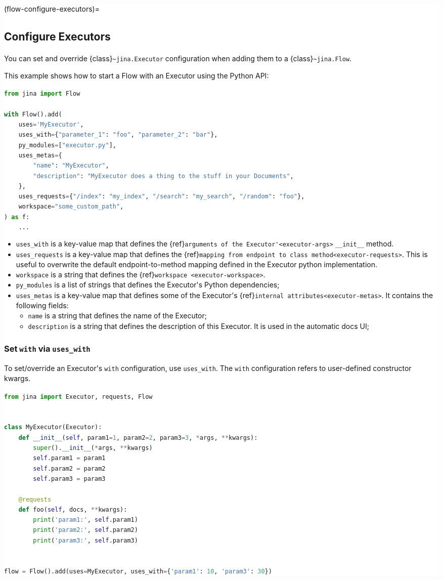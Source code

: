 (flow-configure-executors)=

## Configure Executors

You can set and override {class}`~jina.Executor` configuration when adding them to a {class}`~jina.Flow`.

This example shows how to start a Flow with an Executor using the Python API:

```python
from jina import Flow

with Flow().add(
    uses='MyExecutor',
    uses_with={"parameter_1": "foo", "parameter_2": "bar"},
    py_modules=["executor.py"],
    uses_metas={
        "name": "MyExecutor",
        "description": "MyExecutor does a thing to the stuff in your Documents",
    },
    uses_requests={"/index": "my_index", "/search": "my_search", "/random": "foo"},
    workspace="some_custom_path",
) as f:
    ...
```

- `uses_with` is a key-value map that defines the {ref}`arguments of the Executor'<executor-args>` `__init__` method.
- `uses_requests` is a key-value map that defines the {ref}`mapping from endpoint to class method<executor-requests>`.
  This is useful to overwrite the default endpoint-to-method mapping defined in the Executor python implementation.
- `workspace` is a string that defines the {ref}`workspace <executor-workspace>`.
- `py_modules` is a list of strings that defines the Executor's Python dependencies;
- `uses_metas` is a key-value map that defines some of the Executor's {ref}`internal attributes<executor-metas>`. It
  contains the following fields:
    - `name` is a string that defines the name of the Executor;
    - `description` is a string that defines the description of this Executor. It is used in the automatic docs UI;

### Set `with` via `uses_with`

To set/override an Executor's `with` configuration, use `uses_with`. The `with` configuration refers to user-defined
constructor kwargs.

```python
from jina import Executor, requests, Flow


class MyExecutor(Executor):
    def __init__(self, param1=1, param2=2, param3=3, *args, **kwargs):
        super().__init__(*args, **kwargs)
        self.param1 = param1
        self.param2 = param2
        self.param3 = param3

    @requests
    def foo(self, docs, **kwargs):
        print('param1:', self.param1)
        print('param2:', self.param2)
        print('param3:', self.param3)


flow = Flow().add(uses=MyExecutor, uses_with={'param1': 10, 'param3': 30})
```